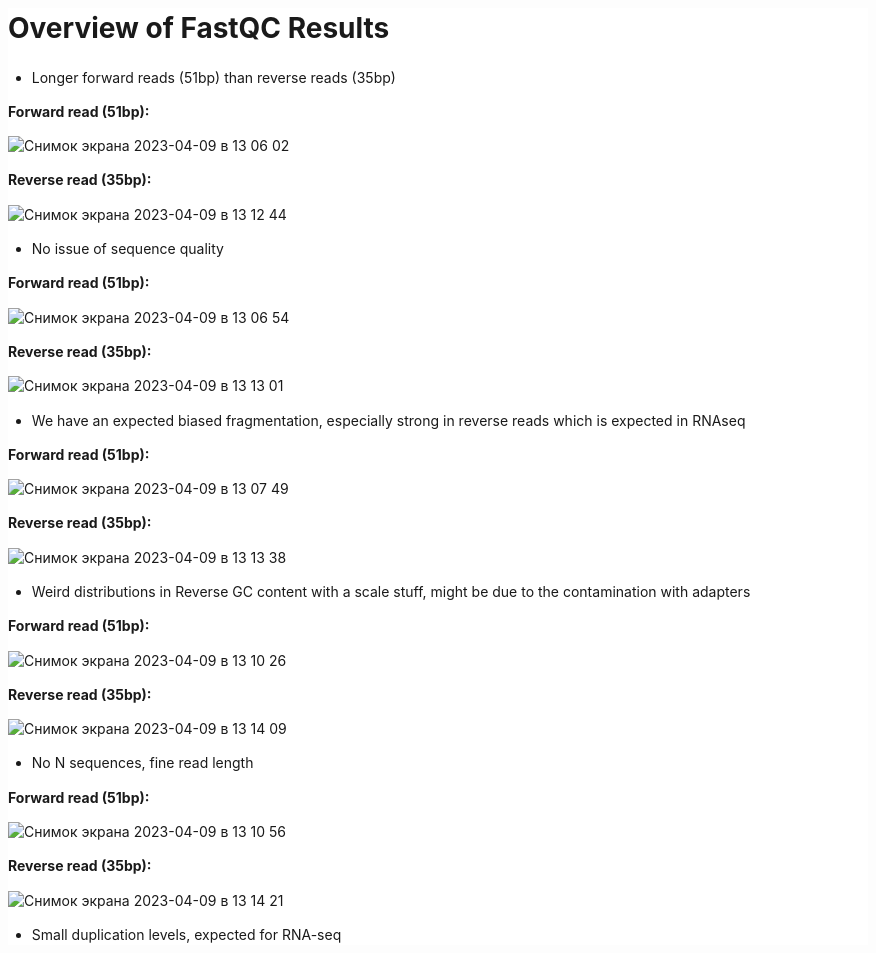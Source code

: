 # Overview of FastQC Results

- Longer forward reads (51bp) than reverse reads (35bp)

**Forward read (51bp):**

<img width="878" alt="Снимок экрана 2023-04-09 в 13 06 02" src="https://user-images.githubusercontent.com/56762339/230766686-bebc203e-59e8-4c96-9209-e6c10c652dab.png">

**Reverse read (35bp):**

<img width="890" alt="Снимок экрана 2023-04-09 в 13 12 44" src="https://user-images.githubusercontent.com/56762339/230766985-796f7d0d-635d-4559-9041-9b4470159fb8.png">


- No issue of sequence quality

**Forward read (51bp):**

<img width="846" alt="Снимок экрана 2023-04-09 в 13 06 54" src="https://user-images.githubusercontent.com/56762339/230766723-8064670b-ae70-4c2f-b724-3cf900b7fe21.png">

**Reverse read (35bp):**

<img width="863" alt="Снимок экрана 2023-04-09 в 13 13 01" src="https://user-images.githubusercontent.com/56762339/230766995-37ba25b1-2f09-441f-b7a7-91bc5bea3371.png">

- We have an expected biased fragmentation, especially strong in reverse reads which is expected in RNAseq

**Forward read (51bp):**

<img width="885" alt="Снимок экрана 2023-04-09 в 13 07 49" src="https://user-images.githubusercontent.com/56762339/230766759-fd802490-4f6b-43ea-aba9-064e0a9557b1.png">

**Reverse read (35bp):**

<img width="869" alt="Снимок экрана 2023-04-09 в 13 13 38" src="https://user-images.githubusercontent.com/56762339/230767018-c6cb66d0-6293-4630-9f34-418b364b5bdd.png">

- Weird distributions in Reverse GC content with a scale stuff, might be due to the contamination with adapters

**Forward read (51bp):**

<img width="900" alt="Снимок экрана 2023-04-09 в 13 10 26" src="https://user-images.githubusercontent.com/56762339/230766872-4e09c04f-c1c5-43cf-bcc2-b54080e3a7d2.png">

**Reverse read (35bp):**

<img width="878" alt="Снимок экрана 2023-04-09 в 13 14 09" src="https://user-images.githubusercontent.com/56762339/230767043-15c0ce5d-19b1-4f09-b94d-e65ec0a75b0f.png">

- No N sequences, fine read length

**Forward read (51bp):**

<img width="866" alt="Снимок экрана 2023-04-09 в 13 10 56" src="https://user-images.githubusercontent.com/56762339/230766892-2d7561a3-5d18-42fb-ac3f-953cd7efbe9a.png">

**Reverse read (35bp):**

<img width="873" alt="Снимок экрана 2023-04-09 в 13 14 21" src="https://user-images.githubusercontent.com/56762339/230767056-2a92fbd0-3454-413a-8fd9-e12f8607139c.png">

- Small duplication levels, expected for RNA-seq
